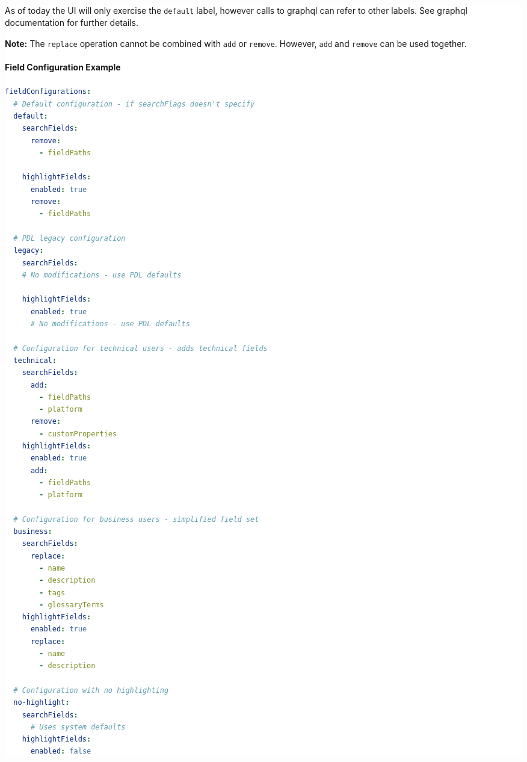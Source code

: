 As of today the UI will only exercise the `default` label, however calls to graphql can refer to other labels. See graphql documentation for further details.

**Note:** The `replace` operation cannot be combined with `add` or `remove`. However, `add` and `remove` can be used together.

#### Field Configuration Example

```yaml
fieldConfigurations:
  # Default configuration - if searchFlags doesn't specify
  default:
    searchFields:
      remove:
        - fieldPaths

    highlightFields:
      enabled: true
      remove:
        - fieldPaths

  # PDL legacy configuration
  legacy:
    searchFields:
    # No modifications - use PDL defaults

    highlightFields:
      enabled: true
      # No modifications - use PDL defaults

  # Configuration for technical users - adds technical fields
  technical:
    searchFields:
      add:
        - fieldPaths
        - platform
      remove:
        - customProperties
    highlightFields:
      enabled: true
      add:
        - fieldPaths
        - platform

  # Configuration for business users - simplified field set
  business:
    searchFields:
      replace:
        - name
        - description
        - tags
        - glossaryTerms
    highlightFields:
      enabled: true
      replace:
        - name
        - description

  # Configuration with no highlighting
  no-highlight:
    searchFields:
      # Uses system defaults
    highlightFields:
      enabled: false
```